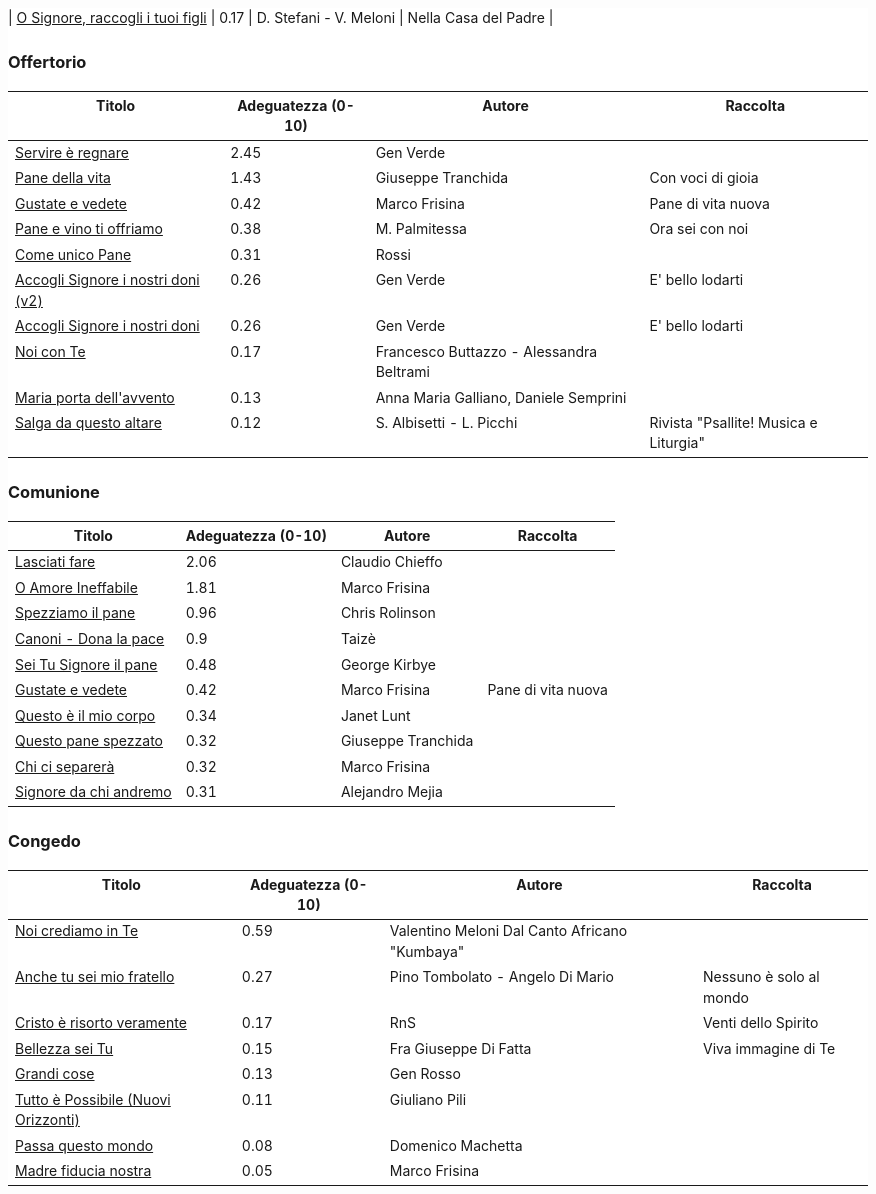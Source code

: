 | [O Signore, raccogli i tuoi figli](https://www.librettocanti.it/mod_canti_gestione#!canto/vedi/2395) | 0.17 | D. Stefani - V. Meloni | Nella Casa del Padre |

### Offertorio

| Titolo | Adeguatezza (0-10) | Autore | Raccolta |
| --- | --- | --- | --- |
| [Servire è regnare](https://www.librettocanti.it/mod_canti_gestione#!canto/vedi/1478) | 2.45 | Gen  Verde |  |
| [Pane della vita](https://www.librettocanti.it/mod_canti_gestione#!canto/vedi/2455) | 1.43 | Giuseppe Tranchida | Con voci di gioia |
| [Gustate e vedete](https://www.librettocanti.it/mod_canti_gestione#!canto/vedi/2152) | 0.42 | Marco Frisina | Pane di vita nuova |
| [Pane e vino ti offriamo](https://www.librettocanti.it/mod_canti_gestione#!canto/vedi/2487) | 0.38 | M. Palmitessa | Ora sei con noi |
| [Come unico Pane](https://www.librettocanti.it/mod_canti_gestione#!canto/vedi/1654) | 0.31 | Rossi |  |
| [Accogli Signore i nostri doni (v2)](https://www.librettocanti.it/mod_canti_gestione#!canto/vedi/1649) | 0.26 | Gen Verde | E' bello lodarti |
| [Accogli Signore i nostri doni](https://www.librettocanti.it/mod_canti_gestione#!canto/vedi/6) | 0.26 | Gen Verde | E' bello lodarti |
| [Noi con Te](https://www.librettocanti.it/mod_canti_gestione#!canto/vedi/322) | 0.17 | Francesco Buttazzo - Alessandra Beltrami |  |
| [Maria porta dell'avvento](https://www.librettocanti.it/mod_canti_gestione#!canto/vedi/2171) | 0.13 | Anna Maria Galliano, Daniele Semprini |  |
| [Salga da questo altare](https://www.librettocanti.it/mod_canti_gestione#!canto/vedi/2456) | 0.12 | S. Albisetti - L. Picchi | Rivista "Psallite! Musica e Liturgia" |

### Comunione

| Titolo | Adeguatezza (0-10) | Autore | Raccolta |
| --- | --- | --- | --- |
| [Lasciati fare](https://www.librettocanti.it/mod_canti_gestione#!canto/vedi/1849) | 2.06 | Claudio Chieffo |  |
| [O Amore Ineffabile](https://www.librettocanti.it/mod_canti_gestione#!canto/vedi/1626) | 1.81 | Marco Frisina |  |
| [Spezziamo il pane ](https://www.librettocanti.it/mod_canti_gestione#!canto/vedi/1710) | 0.96 | Chris Rolinson |  |
| [Canoni - Dona la pace](https://www.librettocanti.it/mod_canti_gestione#!canto/vedi/2096) | 0.9 | Taizè |  |
| [Sei Tu Signore il pane](https://www.librettocanti.it/mod_canti_gestione#!canto/vedi/2529) | 0.48 | George Kirbye |  |
| [Gustate e vedete](https://www.librettocanti.it/mod_canti_gestione#!canto/vedi/2152) | 0.42 | Marco Frisina | Pane di vita nuova |
| [Questo è il mio corpo](https://www.librettocanti.it/mod_canti_gestione#!canto/vedi/1702) | 0.34 | Janet Lunt |  |
| [Questo pane spezzato](https://www.librettocanti.it/mod_canti_gestione#!canto/vedi/2341) | 0.32 | Giuseppe Tranchida |  |
| [Chi ci separerà](https://www.librettocanti.it/mod_canti_gestione#!canto/vedi/126) | 0.32 | Marco Frisina |  |
| [Signore da chi andremo](https://www.librettocanti.it/mod_canti_gestione#!canto/vedi/1709) | 0.31 | Alejandro Mejia |  |

### Congedo

| Titolo | Adeguatezza (0-10) | Autore | Raccolta |
| --- | --- | --- | --- |
| [Noi crediamo in Te](https://www.librettocanti.it/mod_canti_gestione#!canto/vedi/323) | 0.59 | Valentino Meloni Dal Canto Africano "Kumbaya" |  |
| [Anche tu sei mio fratello](https://www.librettocanti.it/mod_canti_gestione#!canto/vedi/2436) | 0.27 | Pino Tombolato - Angelo Di Mario | Nessuno è solo al mondo |
| [Cristo è risorto veramente](https://www.librettocanti.it/mod_canti_gestione#!canto/vedi/145) | 0.17 | RnS | Venti dello Spirito |
| [Bellezza sei Tu](https://www.librettocanti.it/mod_canti_gestione#!canto/vedi/2450) | 0.15 | Fra Giuseppe Di Fatta | Viva immagine di Te |
| [Grandi cose](https://www.librettocanti.it/mod_canti_gestione#!canto/vedi/217) | 0.13 | Gen Rosso |  |
| [Tutto è Possibile (Nuovi Orizzonti)](https://www.librettocanti.it/mod_canti_gestione#!canto/vedi/1379) | 0.11 | Giuliano Pili |  |
| [Passa questo mondo](https://www.librettocanti.it/mod_canti_gestione#!canto/vedi/2356) | 0.08 | Domenico Machetta |  |
| [Madre fiducia nostra](https://www.librettocanti.it/mod_canti_gestione#!canto/vedi/2078) | 0.05 | Marco Frisina |  |